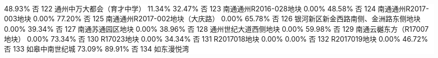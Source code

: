 48.93%
否
122
通州中万大都会（育才中学）
11.34%
32.47%
否
123
南通通州R2016-028地块
0.00%
48.58%
否
124
南通通州R2017-003地块
0.00%
77.20%
否
125
南通通州R2017-002地块（大庆路）
0.00%
65.78%
否
126
银河新区新金西路南侧、金洲路东侧地块
0.00%
39.34%
否
127
南通苏通园区地块
0.00%
38.96%
否
128
通州世纪大道西侧地块
0.00%
59.98%
否
129
南通云樾东方（R17007地块）
0.00%
73.34%
否
130
R17023地块
0.00%
34.34%
否
131
R2017018地块
0.00%
0.00%
否
132
R2017019地块
0.00%
46.72%
否
133
如皋中南世纪城
73.09%
89.91%
否
134
如东漫悦湾
